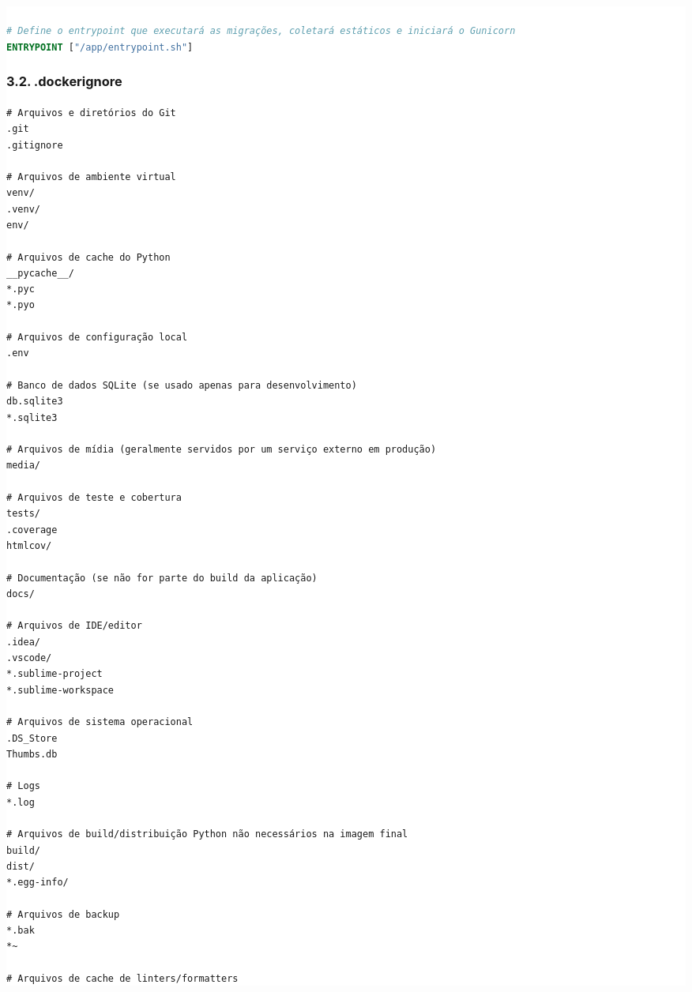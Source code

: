 ```dockerfile

# Define o entrypoint que executará as migrações, coletará estáticos e iniciará o Gunicorn
ENTRYPOINT ["/app/entrypoint.sh"]
```

### 3.2. .dockerignore

```
# Arquivos e diretórios do Git
.git
.gitignore

# Arquivos de ambiente virtual
venv/
.venv/
env/

# Arquivos de cache do Python
__pycache__/
*.pyc
*.pyo

# Arquivos de configuração local
.env

# Banco de dados SQLite (se usado apenas para desenvolvimento)
db.sqlite3
*.sqlite3

# Arquivos de mídia (geralmente servidos por um serviço externo em produção)
media/

# Arquivos de teste e cobertura
tests/
.coverage
htmlcov/

# Documentação (se não for parte do build da aplicação)
docs/

# Arquivos de IDE/editor
.idea/
.vscode/
*.sublime-project
*.sublime-workspace

# Arquivos de sistema operacional
.DS_Store
Thumbs.db

# Logs
*.log

# Arquivos de build/distribuição Python não necessários na imagem final
build/
dist/
*.egg-info/

# Arquivos de backup
*.bak
*~

# Arquivos de cache de linters/formatters
```